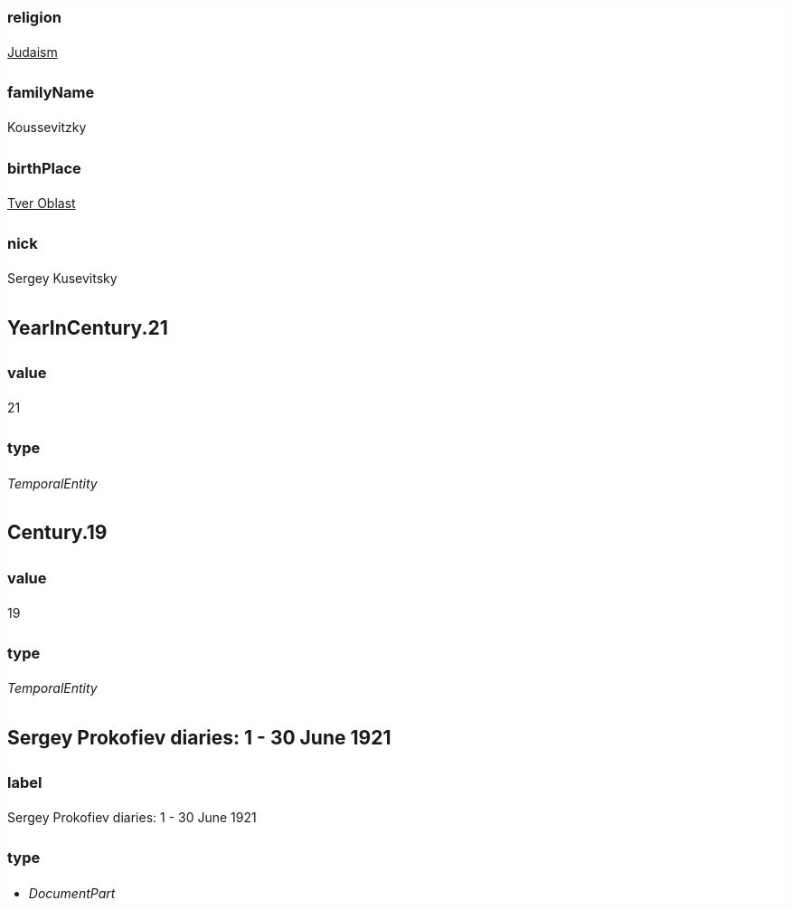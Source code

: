 ### religion


[Judaism](#Judaism)

### familyName


Koussevitzky

### birthPlace


[Tver Oblast](#Tver-Oblast)

### nick


Sergey Kusevitsky

## YearInCentury.21

### value


21

### type


*TemporalEntity*

## Century.19

### value


19

### type


*TemporalEntity*

## Sergey Prokofiev diaries: 1 - 30 June 1921

### label


Sergey Prokofiev diaries: 1 - 30 June 1921

### type

 - *DocumentPart*
